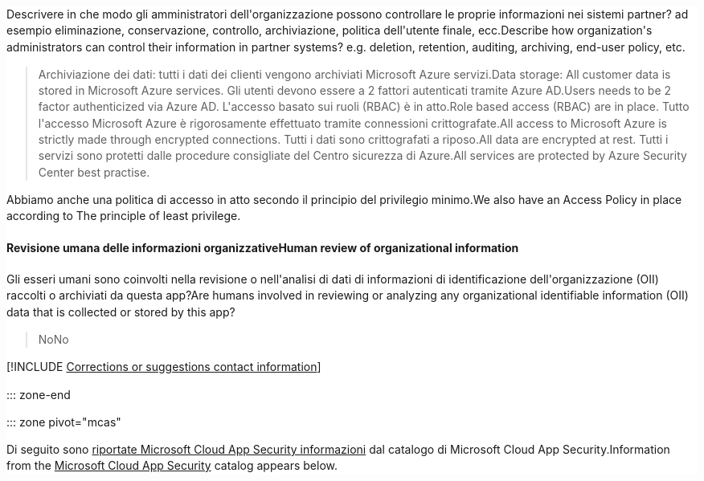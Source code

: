 <span data-ttu-id="e9e00-168">Descrivere in che modo gli amministratori dell'organizzazione possono controllare le proprie informazioni nei sistemi partner? ad esempio eliminazione, conservazione, controllo, archiviazione, politica dell'utente finale, ecc.</span><span class="sxs-lookup"><span data-stu-id="e9e00-168">Describe how organization's administrators can control their information in partner systems? e.g. deletion, retention, auditing, archiving, end-user policy, etc.</span></span>

><span data-ttu-id="e9e00-169">Archiviazione dei dati: tutti i dati dei clienti vengono archiviati Microsoft Azure servizi.</span><span class="sxs-lookup"><span data-stu-id="e9e00-169">Data storage: All customer data is stored in Microsoft Azure services.</span></span> <span data-ttu-id="e9e00-170">Gli utenti devono essere a 2 fattori autenticati tramite Azure AD.</span><span class="sxs-lookup"><span data-stu-id="e9e00-170">Users needs to be 2 factor authenticized via Azure AD.</span></span> <span data-ttu-id="e9e00-171">L'accesso basato sui ruoli (RBAC) è in atto.</span><span class="sxs-lookup"><span data-stu-id="e9e00-171">Role based access (RBAC) are in place.</span></span> <span data-ttu-id="e9e00-172">Tutto l'accesso Microsoft Azure è rigorosamente effettuato tramite connessioni crittografate.</span><span class="sxs-lookup"><span data-stu-id="e9e00-172">All access to Microsoft Azure is strictly made through encrypted connections.</span></span> <span data-ttu-id="e9e00-173">Tutti i dati sono crittografati a riposo.</span><span class="sxs-lookup"><span data-stu-id="e9e00-173">All data are encrypted at rest.</span></span> <span data-ttu-id="e9e00-174">Tutti i servizi sono protetti dalle procedure consigliate del Centro sicurezza di Azure.</span><span class="sxs-lookup"><span data-stu-id="e9e00-174">All services are protected by Azure Security Center best practise.</span></span> 

<span data-ttu-id="e9e00-175">Abbiamo anche una politica di accesso in atto secondo il principio del privilegio minimo.</span><span class="sxs-lookup"><span data-stu-id="e9e00-175">We also have an Access Policy in place according to The principle of least privilege.</span></span> 


#### <a name="human-review-of-organizational-information"></a><span data-ttu-id="e9e00-176">Revisione umana delle informazioni organizzative</span><span class="sxs-lookup"><span data-stu-id="e9e00-176">Human review of organizational information</span></span>

<span data-ttu-id="e9e00-177">Gli esseri umani sono coinvolti nella revisione o nell'analisi di dati di informazioni di identificazione dell'organizzazione (OII) raccolti o archiviati da questa app?</span><span class="sxs-lookup"><span data-stu-id="e9e00-177">Are humans involved in reviewing or analyzing any organizational identifiable information (OII) data that is collected or stored by this app?</span></span>

><span data-ttu-id="e9e00-178">No</span><span class="sxs-lookup"><span data-stu-id="e9e00-178">No</span></span>

[!INCLUDE [Corrections or suggestions contact information](../includes/corrections-or-suggestions.md)]

::: zone-end

::: zone pivot="mcas"

<span data-ttu-id="e9e00-179">Di seguito sono [riportate Microsoft Cloud App Security informazioni](https://www.microsoft.com/enterprise-mobility-security/cloud-app-security) dal catalogo di Microsoft Cloud App Security.</span><span class="sxs-lookup"><span data-stu-id="e9e00-179">Information from the [Microsoft Cloud App Security](https://www.microsoft.com/enterprise-mobility-security/cloud-app-security) catalog appears below.</span></span>

<iframe height='1020' title='<span data-ttu-id="e9e00-180">Microsoft Cloud App Security informazione</span><span class="sxs-lookup"><span data-stu-id="e9e00-180">Microsoft Cloud App Security Information</span></span>' src='https://appmcasinfoprod.azurewebsites.net/#/dashboard/35870' frameborder='no' style='width: 100%;'></iframe><span data-ttu-id="e9e00-181">
